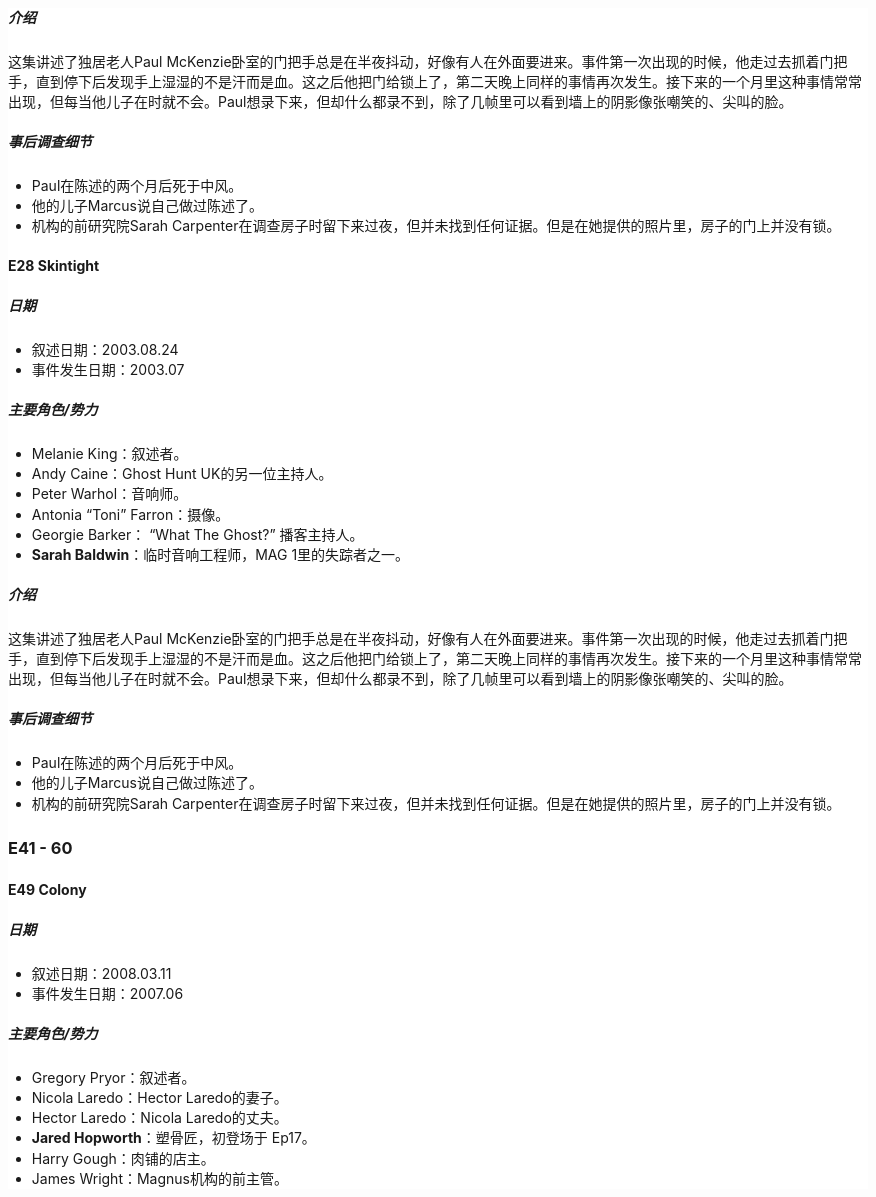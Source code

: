 
##### 介绍

这集讲述了独居老人Paul McKenzie卧室的门把手总是在半夜抖动，好像有人在外面要进来。事件第一次出现的时候，他走过去抓着门把手，直到停下后发现手上湿湿的不是汗而是血。这之后他把门给锁上了，第二天晚上同样的事情再次发生。接下来的一个月里这种事情常常出现，但每当他儿子在时就不会。Paul想录下来，但却什么都录不到，除了几帧里可以看到墙上的阴影像张嘲笑的、尖叫的脸。

##### 事后调查细节

- Paul在陈述的两个月后死于中风。
- 他的儿子Marcus说自己做过陈述了。
- 机构的前研究院Sarah Carpenter在调查房子时留下来过夜，但并未找到任何证据。但是在她提供的照片里，房子的门上并没有锁。



#### E28 Skintight

##### 日期

- 叙述日期：2003.08.24
- 事件发生日期：2003.07

##### 主要角色/势力

- Melanie King：叙述者。
- Andy Caine：Ghost Hunt UK的另一位主持人。
- Peter Warhol：音响师。
- Antonia “Toni” Farron：摄像。
- Georgie Barker： “What The Ghost?” 播客主持人。
- **Sarah Baldwin**：临时音响工程师，MAG 1里的失踪者之一。


##### 介绍

这集讲述了独居老人Paul McKenzie卧室的门把手总是在半夜抖动，好像有人在外面要进来。事件第一次出现的时候，他走过去抓着门把手，直到停下后发现手上湿湿的不是汗而是血。这之后他把门给锁上了，第二天晚上同样的事情再次发生。接下来的一个月里这种事情常常出现，但每当他儿子在时就不会。Paul想录下来，但却什么都录不到，除了几帧里可以看到墙上的阴影像张嘲笑的、尖叫的脸。

##### 事后调查细节

- Paul在陈述的两个月后死于中风。
- 他的儿子Marcus说自己做过陈述了。
- 机构的前研究院Sarah Carpenter在调查房子时留下来过夜，但并未找到任何证据。但是在她提供的照片里，房子的门上并没有锁。

### E41 - 60

#### E49 Colony

##### 日期

- 叙述日期：2008.03.11
- 事件发生日期：2007.06

##### 主要角色/势力

- Gregory Pryor：叙述者。
- Nicola Laredo：Hector Laredo的妻子。
- Hector Laredo：Nicola Laredo的丈夫。
- **Jared Hopworth**：塑骨匠，初登场于 Ep17。
- Harry Gough：肉铺的店主。
- James Wright：Magnus机构的前主管。

